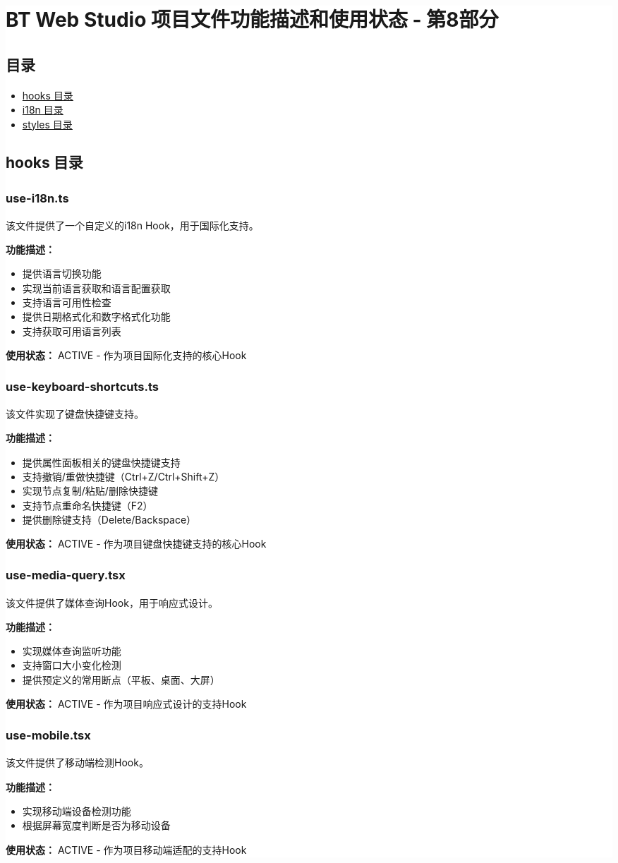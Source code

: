 # BT Web Studio 项目文件功能描述和使用状态 - 第8部分

## 目录
- [hooks 目录](#hooks-目录)
- [i18n 目录](#i18n-目录)
- [styles 目录](#styles-目录)

## hooks 目录

### use-i18n.ts
该文件提供了一个自定义的i18n Hook，用于国际化支持。

**功能描述：**
- 提供语言切换功能
- 实现当前语言获取和语言配置获取
- 支持语言可用性检查
- 提供日期格式化和数字格式化功能
- 支持获取可用语言列表

**使用状态：** ACTIVE - 作为项目国际化支持的核心Hook

### use-keyboard-shortcuts.ts
该文件实现了键盘快捷键支持。

**功能描述：**
- 提供属性面板相关的键盘快捷键支持
- 支持撤销/重做快捷键（Ctrl+Z/Ctrl+Shift+Z）
- 实现节点复制/粘贴/删除快捷键
- 支持节点重命名快捷键（F2）
- 提供删除键支持（Delete/Backspace）

**使用状态：** ACTIVE - 作为项目键盘快捷键支持的核心Hook

### use-media-query.tsx
该文件提供了媒体查询Hook，用于响应式设计。

**功能描述：**
- 实现媒体查询监听功能
- 支持窗口大小变化检测
- 提供预定义的常用断点（平板、桌面、大屏）

**使用状态：** ACTIVE - 作为项目响应式设计的支持Hook

### use-mobile.tsx
该文件提供了移动端检测Hook。

**功能描述：**
- 实现移动端设备检测功能
- 根据屏幕宽度判断是否为移动设备

**使用状态：** ACTIVE - 作为项目移动端适配的支持Hook

